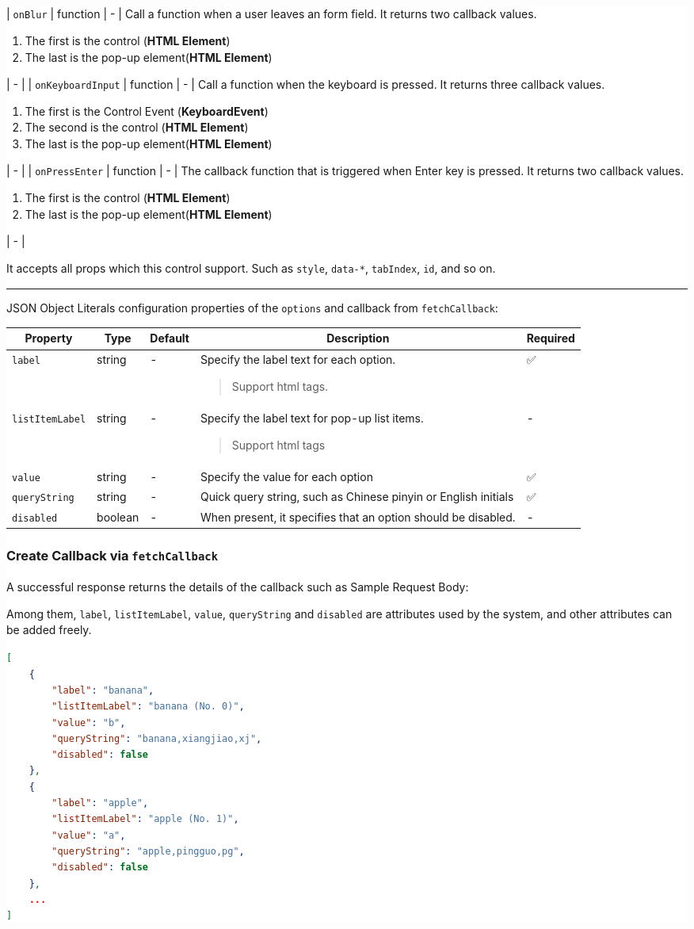 | `onBlur` | function  | - | Call a function when a user leaves an form field. It returns two callback values. <br /> <ol><li>The first is the control (**HTML Element**)</li><li>The last is the pop-up element(**HTML Element**)</li></ol> | - |
| `onKeyboardInput` | function  | - | Call a function when the keyboard is pressed. It returns three callback values. <br /> <ol><li>The first is the Control Event (**KeyboardEvent**)</li><li>The second is the control (**HTML Element**)</li><li>The last is the pop-up element(**HTML Element**)</li></ol> | - |
| `onPressEnter` | function  | - | The callback function that is triggered when Enter key is pressed. It returns two callback values. <br /> <ol><li>The first is the control (**HTML Element**)</li><li>The last is the pop-up element(**HTML Element**)</li></ol> | - |



It accepts all props which this control support. Such as `style`, `data-*`, `tabIndex`, `id`, and so on.



---

JSON Object Literals configuration properties of the `options` and callback from `fetchCallback`:

| Property | Type | Default | Description | Required |
| --- | --- | --- | --- | --- |
| `label` | string | - | Specify the label text for each option. <blockquote>Support html tags.</blockquote> | ✅ |
| `listItemLabel` | string | - | Specify the label text for pop-up list items. <blockquote>Support html tags</blockquote> | - |
| `value` | string | - | Specify the value for each option | ✅ |
| `queryString` | string | - | Quick query string, such as Chinese pinyin or English initials | ✅ |
| `disabled` | boolean | - | When present, it specifies that an option should be disabled. | - |



### Create Callback via `fetchCallback` 

A successful response returns the details of the callback such as Sample Request Body:

Among them, `label`, `listItemLabel`, `value`, `queryString` and `disabled` are attributes used by the system, and other attributes can be added freely.


```json
[
    {
        "label": "banana",
        "listItemLabel": "banana (No. 0)",
        "value": "b",
        "queryString": "banana,xiangjiao,xj",
        "disabled": false
    },
    {
        "label": "apple",
        "listItemLabel": "apple (No. 1)",
        "value": "a",
        "queryString": "apple,pingguo,pg",
        "disabled": false
    },
    ...
]
```
